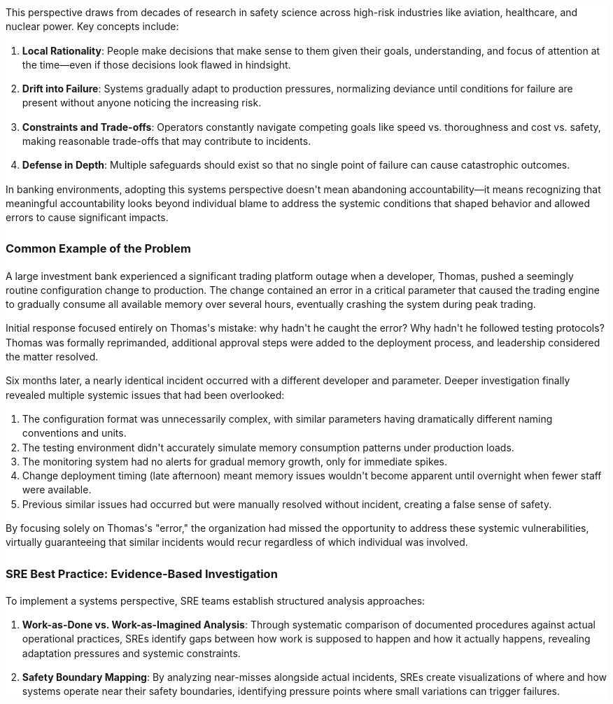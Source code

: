 This perspective draws from decades of research in safety science across high-risk industries like aviation, healthcare, and nuclear power. Key concepts include:

1. **Local Rationality**: People make decisions that make sense to them given their goals, understanding, and focus of attention at the time—even if those decisions look flawed in hindsight.

2. **Drift into Failure**: Systems gradually adapt to production pressures, normalizing deviance until conditions for failure are present without anyone noticing the increasing risk.

3. **Constraints and Trade-offs**: Operators constantly navigate competing goals like speed vs. thoroughness and cost vs. safety, making reasonable trade-offs that may contribute to incidents.

4. **Defense in Depth**: Multiple safeguards should exist so that no single point of failure can cause catastrophic outcomes.

In banking environments, adopting this systems perspective doesn't mean abandoning accountability—it means recognizing that meaningful accountability looks beyond individual blame to address the systemic conditions that shaped behavior and allowed errors to cause significant impacts.

### Common Example of the Problem

A large investment bank experienced a significant trading platform outage when a developer, Thomas, pushed a seemingly routine configuration change to production. The change contained an error in a critical parameter that caused the trading engine to gradually consume all available memory over several hours, eventually crashing the system during peak trading.

Initial response focused entirely on Thomas's mistake: why hadn't he caught the error? Why hadn't he followed testing protocols? Thomas was formally reprimanded, additional approval steps were added to the deployment process, and leadership considered the matter resolved.

Six months later, a nearly identical incident occurred with a different developer and parameter. Deeper investigation finally revealed multiple systemic issues that had been overlooked:

1. The configuration format was unnecessarily complex, with similar parameters having dramatically different naming conventions and units.
2. The testing environment didn't accurately simulate memory consumption patterns under production loads.
3. The monitoring system had no alerts for gradual memory growth, only for immediate spikes.
4. Change deployment timing (late afternoon) meant memory issues wouldn't become apparent until overnight when fewer staff were available.
5. Previous similar issues had occurred but were manually resolved without incident, creating a false sense of safety.

By focusing solely on Thomas's "error," the organization had missed the opportunity to address these systemic vulnerabilities, virtually guaranteeing that similar incidents would recur regardless of which individual was involved.

### SRE Best Practice: Evidence-Based Investigation

To implement a systems perspective, SRE teams establish structured analysis approaches:

1. **Work-as-Done vs. Work-as-Imagined Analysis**: Through systematic comparison of documented procedures against actual operational practices, SREs identify gaps between how work is supposed to happen and how it actually happens, revealing adaptation pressures and systemic constraints.

2. **Safety Boundary Mapping**: By analyzing near-misses alongside actual incidents, SREs create visualizations of where and how systems operate near their safety boundaries, identifying pressure points where small variations can trigger failures.
